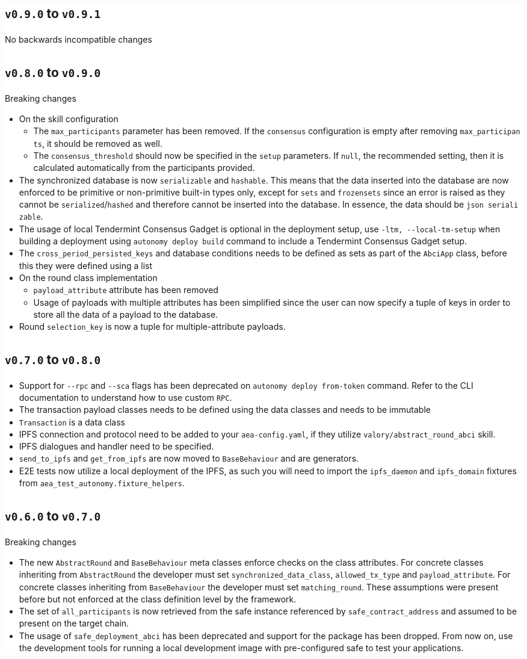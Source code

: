 ## `v0.9.0` to `v0.9.1`

No backwards incompatible changes

## `v0.8.0` to `v0.9.0`

Breaking changes

- On the skill configuration
  - The `max_participants` parameter has been removed. If the `consensus` configuration is empty after removing `max_participants`, it should be removed as well.
  - The `consensus_threshold` should now be specified in the `setup` parameters. If `null`, the recommended setting, then it is calculated automatically from the participants provided.
- The synchronized database is now `serializable` and `hashable`. This means that the data inserted into the database are now enforced to be primitive or non-primitive built-in types only, except for `sets` and `frozensets` since an error is raised as they cannot be `serialized`/`hashed` and therefore cannot be inserted into the database. In essence, the data should be `json serializable`.
- The usage of local Tendermint Consensus Gadget is optional in the deployment setup, use `-ltm, --local-tm-setup` when building a deployment using `autonomy deploy build` command to include a Tendermint Consensus Gadget setup.
- The `cross_period_persisted_keys` and database conditions needs to be defined as sets as part of the `AbciApp` class, before this they were defined using a list
- On the round class implementation
  - `payload_attribute` attribute has been removed
  - Usage of payloads with multiple attributes has been simplified since the user can now specify a tuple of keys in order to store all the data of a payload to the database.
- Round `selection_key` is now a tuple for multiple-attribute payloads.

## `v0.7.0` to `v0.8.0`

- Support for `--rpc` and `--sca` flags has been deprecated on `autonomy deploy from-token` command. Refer to the CLI documentation to understand how to use custom `RPC`.
- The transaction payload classes needs to be defined using the data classes and needs to be immutable
- `Transaction` is a data class
- IPFS connection and protocol need to be added to your `aea-config.yaml`, if they utilize `valory/abstract_round_abci` skill.
- IPFS dialogues and handler need to be specified.
- `send_to_ipfs` and `get_from_ipfs` are now moved to `BaseBehaviour` and are generators.
- E2E tests now utilize a local deployment of the IPFS, as such you will need to import the `ipfs_daemon` and `ipfs_domain` fixtures from `aea_test_autonomy.fixture_helpers`.

## `v0.6.0` to `v0.7.0`

Breaking changes

- The new `AbstractRound` and `BaseBehaviour` meta classes enforce checks on the class attributes. For concrete classes inheriting from `AbstractRound` the developer must set `synchronized_data_class`, `allowed_tx_type` and `payload_attribute`. For concrete classes inheriting from `BaseBehaviour` the developer must set `matching_round`. These assumptions were present before but not enforced at the class definition level by the framework.
- The set of `all_participants` is now retrieved from the safe instance referenced by `safe_contract_address` and assumed to be present on the target chain.
- The usage of `safe_deployment_abci` has been deprecated and support for the package has been dropped. From now on, use the development tools for running a local development image with pre-configured safe to test your applications.
